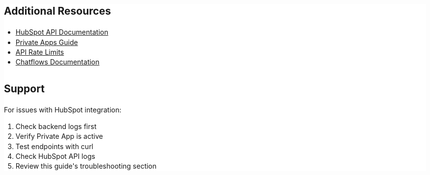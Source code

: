 ## Additional Resources

- [HubSpot API Documentation](https://developers.hubspot.com/docs/api/overview)
- [Private Apps Guide](https://developers.hubspot.com/docs/api/private-apps)
- [API Rate Limits](https://developers.hubspot.com/docs/api/usage-details)
- [Chatflows Documentation](https://knowledge.hubspot.com/chatflows/create-a-live-chat)

## Support

For issues with HubSpot integration:
1. Check backend logs first
2. Verify Private App is active
3. Test endpoints with curl
4. Check HubSpot API logs
5. Review this guide's troubleshooting section
